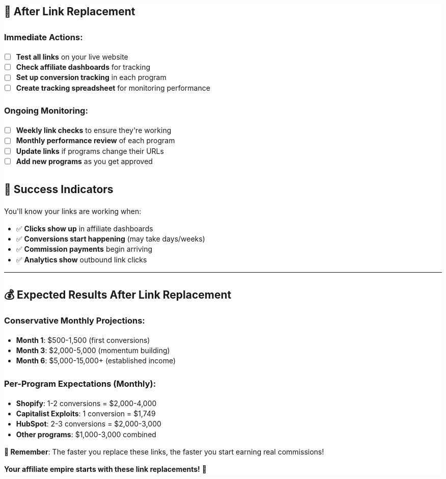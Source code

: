 ## 🔄 After Link Replacement

### Immediate Actions:
- [ ] **Test all links** on your live website
- [ ] **Check affiliate dashboards** for tracking
- [ ] **Set up conversion tracking** in each program
- [ ] **Create tracking spreadsheet** for monitoring performance

### Ongoing Monitoring:
- [ ] **Weekly link checks** to ensure they're working
- [ ] **Monthly performance review** of each program
- [ ] **Update links** if programs change their URLs
- [ ] **Add new programs** as you get approved

## 🎉 Success Indicators

You'll know your links are working when:
- ✅ **Clicks show up** in affiliate dashboards
- ✅ **Conversions start happening** (may take days/weeks)
- ✅ **Commission payments** begin arriving
- ✅ **Analytics show** outbound link clicks

---

## 💰 Expected Results After Link Replacement

### Conservative Monthly Projections:
- **Month 1**: $500-1,500 (first conversions)
- **Month 3**: $2,000-5,000 (momentum building)
- **Month 6**: $5,000-15,000+ (established income)

### Per-Program Expectations (Monthly):
- **Shopify**: 1-2 conversions = $2,000-4,000
- **Capitalist Exploits**: 1 conversion = $1,749
- **HubSpot**: 2-3 conversions = $2,000-3,000
- **Other programs**: $1,000-3,000 combined

**🚀 Remember**: The faster you replace these links, the faster you start earning real commissions!

**Your affiliate empire starts with these link replacements!** 💪